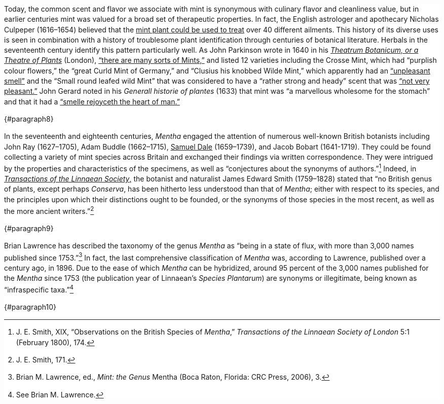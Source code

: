 Today, the common scent and flavor we associate with mint is synonymous with culinary flavor and cleanliness value, but in earlier centuries mint was valued for a broad set of therapeutic properties. In fact, the English astrologer and apothecary Nicholas Culpeper (1616–1654) believed that the [mint plant could be used to treat](https://biodiversitylibrary.org/page/36702439) over 40 different ailments. This history of its diverse uses is seen in combination with a history of troublesome plant identification through centuries of botanical literature. Herbals in the seventeenth century identify this pattern particularly well. As <span eid="Q256288">John Parkinson</span> wrote in 1640 in his [_Theatrum Botanicum, or a Theatre of Plants_](https://biodiversitylibrary.org/page/56599957) (London), [“there are many sorts of Mints,”](https://biodiversitylibrary.org/page/56599909) and listed 12 varieties including the Crosse Mint, which had “purplish colour flowers,” the “great Curld Mint of Germany,” and “Clusius his knobbed Wilde Mint,” which apparently had an [“unpleasant smell”](https://biodiversitylibrary.org/page/56599907) and the “Small round leafed wild Mint” that was considered to have a “rather strong and heady” scent that was [“not very pleasant.”](https://biodiversitylibrary.org/page/56599906) John Gerard noted in his _Generall historie of plantes_ (1633) that mint was “a marvellous wholesome for the stomach” and that it had a [“smelle rejoyceth the heart of man.”](https://archive.org/details/mobot31753000817749/page/552)
<param ve-image region="0,1180,2075,1732" manifest="https://iiif.juncture-digital.org/manifest/04da408864487f330732f3022a6fed8da17c1cf6db99a28088efc285fc324dcc">
<param ve-image manifest="https://iiif.juncture-digital.org/manifest/317b316476d4c1ce997dcc258697113c965b6cfdb9224da8aa27a3292db8f6b4">
<param ve-image manifest="https://iiif.juncture-digital.org/manifest/660445adba7423efc963c522d3926c6137b29f86d25d564b4ed85e1198890167" region="516,360,1201,1470">
<param ve-map title="World" basemap="Esri_WorldPhysical" center="51.520201,-0.125315" zoom="4">
<param ve-map-layer geojson active url="/geojson/BritainYellow.geojson">
<param ve-entity eid="Q1334667" title="Nicholas Culpeper">
{#paragraph8}

In the seventeenth and eighteenth centuries, _Mentha_ engaged the attention of numerous well-known British botanists including <span eid="Q316949">John Ray</span> (1627–1705), <span eid="Q3774295">Adam Buddle</span> (1662–1715), [Samuel Dale](https://plants.jstor.org/stable/10.5555/al.ap.person.bm000150941) (1659–1739), and Jacob Bobart (1641-1719). They could be found collecting a variety of mint species across Britain and exchanged their findings via written correspondence. They were intrigued by the properties and characteristics of the specimens, as well as “conjectures about the synonyms of authors.”[^ref5] Indeed, in [_Transactions of the Linnaean Society_,](https://www.linnean.org/) the botanist and naturalist James Edward Smith (1759–1828) stated that “no British genus of plants, except perhaps _Conserva_, has been hitherto less understood than that of _Mentha_; either with respect to its species, and the principles upon which their distinctions ought to be founded, or the synonyms of those species in the most recent, as well as the more ancient writers.”[^ref6]
<param eid="Q161885" fill="#5C6609" marker-symbol="user-friends">
<param ve-image fit="contain" manifest="https://iiif.juncture-digital.org/manifest/1639628a659ddbb924c2ef7135f57e1083e7142e66f94ba5fd8f69910c0195b6">
<param ve-entity eid="Q6118394" title="Jacob Bobart the Younger">
<param ve-entity eid="Q458004" title="James Edward Smith">
{#paragraph9}

Brian Lawrence has described the taxonomy of the genus _Mentha_ as “being in a state of flux, with more than 3,000 names published since 1753.”[^ref7] In fact, the last comprehensive classification of _Mentha_ was, according to Lawrence, published over a century ago, in 1896.  Due to the ease of which *Mentha* can be hybridized, around 95 percent of the 3,000 names published for the _Mentha_ since 1753 (the publication year of Linnaean’s _Species Plantarum_) are synonyms or illegitimate, being known as “infraspecific taxa.”[^ref8]
<param ve-image fit="contain" manifest="https://iiif.juncture-digital.org/manifest/8f8cd57239b83683e5a20ed67f1f2b4ae80f9a2b5b3f7257a0428e7a73885a96">
<param ve-image fit="contain" manifest="https://iiif.juncture-digital.org/manifest/9653661c48adf588fa039b358d0c76619cf8b090fb0037c7a1bc4beddb26d38c"> 
<param ve-image fit="contain" manifest="https://iiif.juncture-digital.org/manifest/0883d3d0112bcdbc871189ca2838bcff135c03b243861283d42578c5afdbf993">
{#paragraph10}


[^ref1]:  Horace Leonard Jones,. , ed. and tr. and John Robert Sitlington, tr., _The Geography of Strabo_, vols. 1-8 (London: William Heineman, 1917–1961).
[^ref2]: See W. Smith, ed., _Dictionary of Greek and Roman Biography and Mythology_ (Ann Abor, Michigan, 2005); C. Kerenyi, _Eleusis: Archetypal Image of Mother and Daughter_ (Princeton: Princeton University Press, 1991), 40. 
[^ref3]: ‘The Feate of Gardening’, by ION Gardener, the earliest original English treatise on Gardening, MS, C. 1440, Trinity College Cambridge, transcribed by Evelyn Cecil and printed in _Archaologia_, 1894, see: E. Cecil, _A history of gardening in England_ (New York: E.P. Dutton, 1910), 64. H. John, “The First English Garden Book: Mayster Jon Gardener's Treatise and Its Background,” _Garden History_ 13:2 (1985): 83–101. JSTOR, [www.jstor.org/stable/1586825](https://www.jstor.org/stable/1586825). 
[^ref4]: Wd: Q2141696 
[^ref5]: J. E. Smith, XIX, “Observations on the British Species of _Mentha_,” _Transactions of the Linnaean Society of London_ 5:1 (February 1800), 174.
[^ref6]: J. E. Smith, 171. 
[^ref7]: Brian M. Lawrence, ed., _Mint: the Genus_ Mentha (Boca Raton, Florida: CRC Press, 2006), 3.
[^ref8]: See Brian M. Lawrence. 
[^ref9]: J. E. Landing, “Peppermint and Spearmint in the United States,” _Journal of Geography_ 67: 9 (1968): 548–553: 549. 
[^ref10]: N. K. Ellis and E. C. Stevenson, “Domestic production of the essential oils of peppermint and spearmint,” _Economic Botany_ 4:2 (1950): 139–149.
[^ref11]: Dan Allosso, _Peppermint Kings: a rural American history_, Doctoral Dissertation, 2017, 21–22. [https://scholarworks.umass.edu/dissertations_2/1044](https://scholarworks.umass.edu/dissertations_2/1044/)
[^ref12]: See A. M. Todd, “Mint: Its Early History and Modern Commercial Development,” _Proceedings of the American Pharmaceutical Association at the fifty-first annual meeting_ (Philadelphia: The American Pharmaceutical Association, 1903). J. E. Landing, “The cultivation of peppermint and spearmint,” _Southeastern Geographer_ 3 (1963): 28–33. JSTOR, [www.jstor.org/stable/44988531](https://www.jstor.org/stable/44988531); Dan Allosso, _Peppermint Kings_. 
[^ref13]: J. Duffy, _From Humors to Medical Science: A History of American Medicine_ (Urbana: University of Illinois Press, 1993). 
[^ref14]: See N. K. Ellis, “Peppermint and Spearmint Production,” _Economic Botany_ 14:4 (1960): 280–285. JSTOR, [www.jstor.org/stable/4252193](https://www.jstor.org/stable/4252193); O. R. Jones, “Essence of Peppermint, a History of the Medicine and Its Bottle,” _Historical Archaeology_ 15: 2 (1981): 1–57. JSTOR, [www.jstor.org/stable/25615407](https://www.jstor.org/stable/25615407); J E. Landing, _American Essence; a History of the Peppermint and Spearmint Industry in the United States_ (Kalamazoo, Michigan: Kalamazoo Public Museum, 1969).
[^ref15]: J. E. Landing, _Peppermint and Spearmint_.
[^ref16]: B. Salehi et al., “Plants of Genus _Mentha_: From Farm to Food Factory,” _Plants_ 7.3:70 (2018).